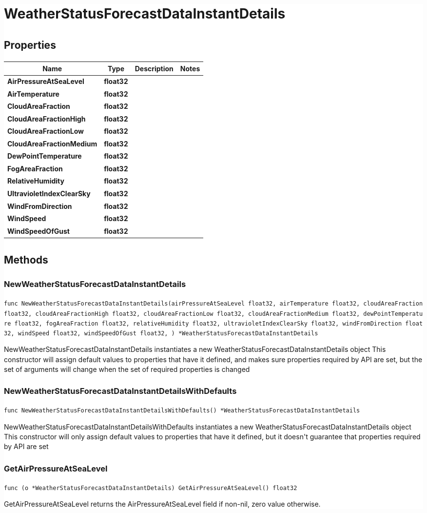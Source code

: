 # WeatherStatusForecastDataInstantDetails

## Properties

Name | Type | Description | Notes
------------ | ------------- | ------------- | -------------
**AirPressureAtSeaLevel** | **float32** |  | 
**AirTemperature** | **float32** |  | 
**CloudAreaFraction** | **float32** |  | 
**CloudAreaFractionHigh** | **float32** |  | 
**CloudAreaFractionLow** | **float32** |  | 
**CloudAreaFractionMedium** | **float32** |  | 
**DewPointTemperature** | **float32** |  | 
**FogAreaFraction** | **float32** |  | 
**RelativeHumidity** | **float32** |  | 
**UltravioletIndexClearSky** | **float32** |  | 
**WindFromDirection** | **float32** |  | 
**WindSpeed** | **float32** |  | 
**WindSpeedOfGust** | **float32** |  | 

## Methods

### NewWeatherStatusForecastDataInstantDetails

`func NewWeatherStatusForecastDataInstantDetails(airPressureAtSeaLevel float32, airTemperature float32, cloudAreaFraction float32, cloudAreaFractionHigh float32, cloudAreaFractionLow float32, cloudAreaFractionMedium float32, dewPointTemperature float32, fogAreaFraction float32, relativeHumidity float32, ultravioletIndexClearSky float32, windFromDirection float32, windSpeed float32, windSpeedOfGust float32, ) *WeatherStatusForecastDataInstantDetails`

NewWeatherStatusForecastDataInstantDetails instantiates a new WeatherStatusForecastDataInstantDetails object
This constructor will assign default values to properties that have it defined,
and makes sure properties required by API are set, but the set of arguments
will change when the set of required properties is changed

### NewWeatherStatusForecastDataInstantDetailsWithDefaults

`func NewWeatherStatusForecastDataInstantDetailsWithDefaults() *WeatherStatusForecastDataInstantDetails`

NewWeatherStatusForecastDataInstantDetailsWithDefaults instantiates a new WeatherStatusForecastDataInstantDetails object
This constructor will only assign default values to properties that have it defined,
but it doesn't guarantee that properties required by API are set

### GetAirPressureAtSeaLevel

`func (o *WeatherStatusForecastDataInstantDetails) GetAirPressureAtSeaLevel() float32`

GetAirPressureAtSeaLevel returns the AirPressureAtSeaLevel field if non-nil, zero value otherwise.
